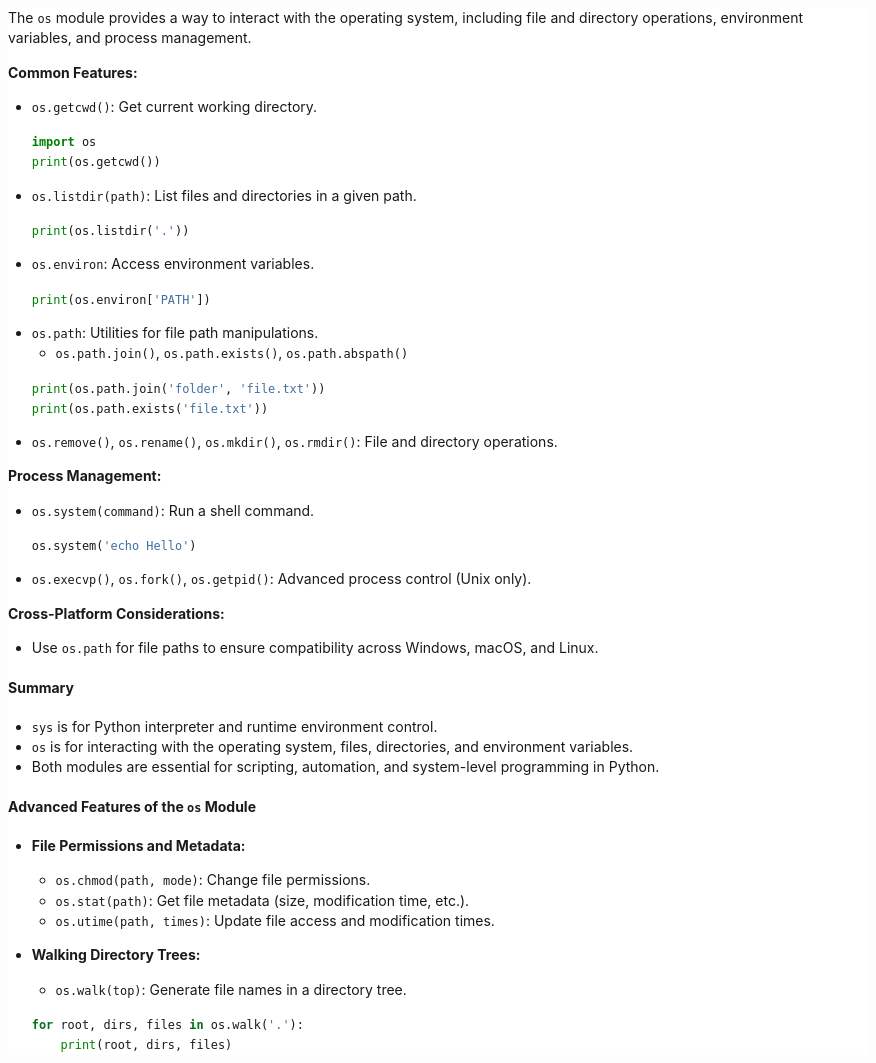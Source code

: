 The `os` module provides a way to interact with the operating system, including file and directory operations, environment variables, and process management.

**Common Features:**

- `os.getcwd()`: Get current working directory.
    ```python
    import os
    print(os.getcwd())
    ```
- `os.listdir(path)`: List files and directories in a given path.
    ```python
    print(os.listdir('.'))
    ```
- `os.environ`: Access environment variables.
    ```python
    print(os.environ['PATH'])
    ```
- `os.path`: Utilities for file path manipulations.
    - `os.path.join()`, `os.path.exists()`, `os.path.abspath()`
    ```python
    print(os.path.join('folder', 'file.txt'))
    print(os.path.exists('file.txt'))
    ```
- `os.remove()`, `os.rename()`, `os.mkdir()`, `os.rmdir()`: File and directory operations.

**Process Management:**
- `os.system(command)`: Run a shell command.
    ```python
    os.system('echo Hello')
    ```
- `os.execvp()`, `os.fork()`, `os.getpid()`: Advanced process control (Unix only).

**Cross-Platform Considerations:**
- Use `os.path` for file paths to ensure compatibility across Windows, macOS, and Linux.

#### Summary

- `sys` is for Python interpreter and runtime environment control.
- `os` is for interacting with the operating system, files, directories, and environment variables.
- Both modules are essential for scripting, automation, and system-level programming in Python.

#### Advanced Features of the `os` Module

- **File Permissions and Metadata:**
    - `os.chmod(path, mode)`: Change file permissions.
    - `os.stat(path)`: Get file metadata (size, modification time, etc.).
    - `os.utime(path, times)`: Update file access and modification times.

- **Walking Directory Trees:**
    - `os.walk(top)`: Generate file names in a directory tree.
    ```python
    for root, dirs, files in os.walk('.'):
        print(root, dirs, files)
    ```
